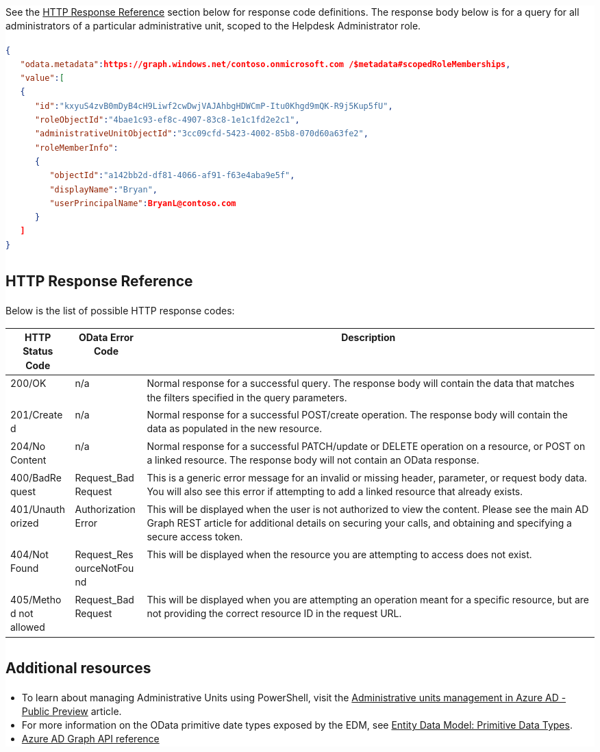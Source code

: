 See the [HTTP Response Reference](#HttpResponseReference) section below for response code definitions. The response body below is for a query for all administrators of a particular administrative unit, scoped to the Helpdesk Administrator role.

```json
{ 
   "odata.metadata":https://graph.windows.net/contoso.onmicrosoft.com /$metadata#scopedRoleMemberships,
   "value":[
   {
      "id":"kxyuS4zvB0mDyB4cH9Liwf2cwDwjVAJAhbgHDWCmP-Itu0Khgd9mQK-R9j5Kup5fU",
      "roleObjectId":"4bae1c93-ef8c-4907-83c8-1e1c1fd2e2c1",
      "administrativeUnitObjectId":"3cc09cfd-5423-4002-85b8-070d60a63fe2",
      "roleMemberInfo":
      {
         "objectId":"a142bb2d-df81-4066-af91-f63e4aba9e5f",
         "displayName":"Bryan",
         "userPrincipalName":BryanL@contoso.com
      }
   ]
}
```

## HTTP Response Reference <a id="HttpResponseReference"></a>

Below is the list of possible HTTP response codes:

|HTTP Status Code|OData Error Code|Description|
|---|---|---|
|200/OK|n/a|Normal response for a successful query.  The response body will contain the data that matches the filters specified in the query parameters.|
|201/Created|n/a|Normal response for a successful POST/create operation.  The response body will contain the data as populated in the new resource.|
|204/No Content|n/a|Normal response for a successful PATCH/update or DELETE operation on a resource, or POST on a linked resource.  The response body will not contain an OData response.|
|400/BadRequest|Request_BadRequest|This is a generic error message for an invalid or missing header, parameter, or request body data.  You will also see this error if attempting to add a linked resource that already exists.|
|401/Unauthorized|AuthorizationError|This will be displayed when the user is not authorized to view the content.  Please see the main AD Graph REST article for additional details on securing your calls, and obtaining and specifying a secure access token.|
|404/Not Found|Request_ResourceNotFound|This will be displayed when the resource you are attempting to access does not exist.|
|405/Method not allowed|Request_BadRequest|This will be displayed when you are attempting an operation meant for a specific resource, but are not providing the correct resource ID in the request URL.|

## Additional resources

- To learn about managing Administrative Units using PowerShell, visit the [Administrative units management in Azure AD - Public Preview](https://msdn.microsoft.com/library/azure/dn832057.aspx) article.
- For more information on the OData primitive date types exposed by the EDM, see [Entity Data Model: Primitive Data Types](https://msdn.microsoft.com/library/ee382832.aspx).
- [Azure AD Graph API reference](../api/api-catalog.md)

[Application]: ../api/entity-and-complex-type-reference.md#ApplicationEntity
[AppRoleAssignment]: ../api/entity-and-complex-type-reference.md#AppRoleAssignmentEntity
[Contact]: ../api/entity-and-complex-type-reference.md#ContactEntity
[Contract]: ../api/entity-and-complex-type-reference.md#ContractEntity
[Device]: ../api/entity-and-complex-type-reference.md#DeviceEntity
[DirectoryLinkChange]: ../api/entity-and-complex-type-reference.md#DirectoryLinkChangeEntity
[DirectoryObject]: ../api/entity-and-complex-type-reference.md#DirectoryObjectEntity
[DirectoryRole]: ../api/entity-and-complex-type-reference.md#DirectoryRoleEntity
[DirectoryRoleTemplate]: ../api/entity-and-complex-type-reference.md#DirectoryRoleTemplateEntity
[ExtensionProperty]: ../api/entity-and-complex-type-reference.md#ExtensionPropertyEntity
[Group]: ../api/entity-and-complex-type-reference.md#GroupEntity
[OAuth2PermissionGrant]: ../api/entity-and-complex-type-reference.md#OAuth2PermissionGrantEntity
[ServicePrincipal]: ../api/entity-and-complex-type-reference.md#ServicePrincipalEntity
[SubscribedSku]: ../api/entity-and-complex-type-reference.md#SubscribedSkuEntity
[TenantDetail]: ../api/entity-and-complex-type-reference.md#TenantDetailEntity
[User]: ../api/entity-and-complex-type-reference.md#UserEntity


[AlternativeSecurityId]: ../api/entity-and-complex-type-reference.md#AlternativeSecurityIdType
[AppRole]: ../api/entity-and-complex-type-reference.md#AppRoleType
[AssignedLicense]: ../api/entity-and-complex-type-reference.md#AssignedLicenseType
[AssignedPlan]: ../api/entity-and-complex-type-reference.md#AssignedPlanType
[KeyCredential]: ../api/entity-and-complex-type-reference.md#KeyCredentialType
[LicenseUnitsDetail]: ../api/entity-and-complex-type-reference.md#LicenseUnitsDetailType
[OAuth2Permission]: ../api/entity-and-complex-type-reference.md#OAuth2PermissionType
[PasswordCredential]: ./entity-and-complex-type-reference.md#PasswordCredentialType
[PasswordProfile]: ../api/entity-and-complex-type-reference.md#PasswordProfileType
[ProvisionedPlan]: ../api/entity-and-complex-type-reference.md#ProvisionedPlanType
[ProvisioningError]: ../api/entity-and-complex-type-reference.md#ProvisioningErrorType
[RequiredResourceAccess]: ../api/entity-and-complex-type-reference.md#RequiredResourceAccessType
[ResourceAccess]: ../api/entity-and-complex-type-reference.md#ResourceAccessType
[ServicePlanInfo]: ../api/entity-and-complex-type-reference.md#ServicePlanInfoType
[ServicePrincipalAuthenticationPolicy]: ../api/entity-and-complex-type-reference.md#ServicePrincipalAuthenticationPolicyType
[VerifiedDomain]: ../api/entity-and-complex-type-reference.md#VerifiedDomainType
[assignLicense]: ../api/functions-and-actions.md#assignLicense
[checkMemberGroups]: ../api/functions-and-actions.md#checkMemberGroups
[getAvailableExtensionProperties]: ../api/functions-and-actions.md#getAvailableExtensionProperties
[getMemberGroups]: ../api/functions-and-actions.md#getMemberGroups
[getMemberObjects]: ../api/functions-and-actions.md#getMemberObjects
[getObjectsByObjectIds]: ../api/functions-and-actions.md#getObjectsByObjectIds
[isMemberOf]: ../api/functions-and-actions.md#isMemberOf
[restore]: ../api/functions-and-actions.md#restore
